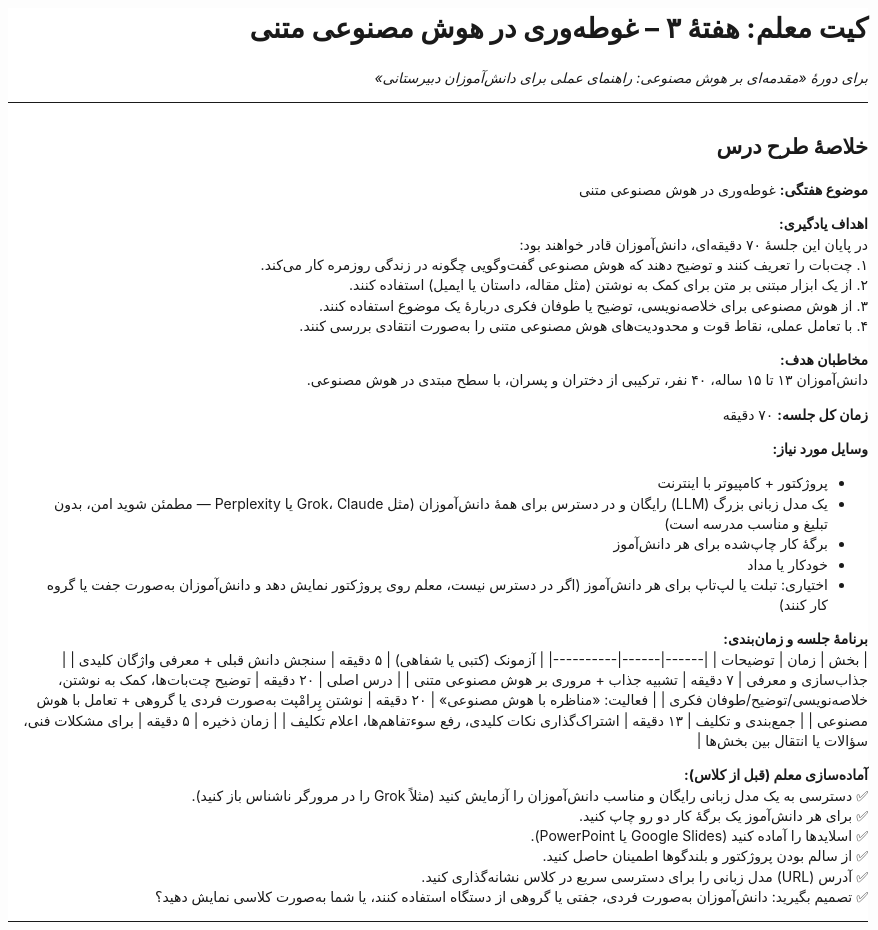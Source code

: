 <div dir="rtl">

# **کیت معلم: هفتهٔ ۳ – غوطه‌وری در هوش مصنوعی متنی**

*برای دورهٔ «مقدمه‌ای بر هوش مصنوعی: راهنمای عملی برای دانش‌آموزان دبیرستانی»*

---

## **خلاصهٔ طرح درس**

**موضوع هفتگی:** غوطه‌وری در هوش مصنوعی متنی  

**اهداف یادگیری:**  
در پایان این جلسهٔ ۷۰ دقیقه‌ای، دانش‌آموزان قادر خواهند بود:  
۱. چت‌بات را تعریف کنند و توضیح دهند که هوش مصنوعی گفت‌وگویی چگونه در زندگی روزمره کار می‌کند.  
۲. از یک ابزار مبتنی بر متن برای کمک به نوشتن (مثل مقاله، داستان یا ایمیل) استفاده کنند.  
۳. از هوش مصنوعی برای خلاصه‌نویسی، توضیح یا طوفان فکری دربارهٔ یک موضوع استفاده کنند.  
۴. با تعامل عملی، نقاط قوت و محدودیت‌های هوش مصنوعی متنی را به‌صورت انتقادی بررسی کنند.

**مخاطبان هدف:**  
دانش‌آموزان ۱۳ تا ۱۵ ساله، ۴۰ نفر، ترکیبی از دختران و پسران، با سطح مبتدی در هوش مصنوعی.

**زمان کل جلسه:** ۷۰ دقیقه  

**وسایل مورد نیاز:**  
- پروژکتور + کامپیوتر با اینترنت  
- یک مدل زبانی بزرگ (LLM) رایگان و در دسترس برای همهٔ دانش‌آموزان (مثل Grok، Claude یا Perplexity — مطمئن شوید امن، بدون تبلیغ و مناسب مدرسه است)  
- برگهٔ کار چاپ‌شده برای هر دانش‌آموز  
- خودکار یا مداد  
- اختیاری: تبلت یا لپ‌تاپ برای هر دانش‌آموز (اگر در دسترس نیست، معلم روی پروژکتور نمایش دهد و دانش‌آموزان به‌صورت جفت یا گروه کار کنند)

**برنامهٔ جلسه و زمان‌بندی:**  
| بخش | زمان | توضیحات |
|------|------|----------|
| آزمونک (کتبی یا شفاهی) | ۵ دقیقه | سنجش دانش قبلی + معرفی واژگان کلیدی |
| جذاب‌سازی و معرفی | ۷ دقیقه | تشبیه جذاب + مروری بر هوش مصنوعی متنی |
| درس اصلی | ۲۰ دقیقه | توضیح چت‌بات‌ها، کمک به نوشتن، خلاصه‌نویسی/توضیح/طوفان فکری |
| فعالیت: «مناظره با هوش مصنوعی» | ۲۰ دقیقه | نوشتن پِرامْپت به‌صورت فردی یا گروهی + تعامل با هوش مصنوعی |
| جمع‌بندی و تکلیف | ۱۳ دقیقه | اشتراک‌گذاری نکات کلیدی، رفع سوءتفاهم‌ها، اعلام تکلیف |
| زمان ذخیره | ۵ دقیقه | برای مشکلات فنی، سؤالات یا انتقال بین بخش‌ها |

**آماده‌سازی معلم (قبل از کلاس):**  
✅ دسترسی به یک مدل زبانی رایگان و مناسب دانش‌آموزان را آزمایش کنید (مثلاً Grok را در مرورگر ناشناس باز کنید).  
✅ برای هر دانش‌آموز یک برگهٔ کار دو رو چاپ کنید.  
✅ اسلایدها را آماده کنید (Google Slides یا PowerPoint).  
✅ از سالم بودن پروژکتور و بلندگوها اطمینان حاصل کنید.  
✅ آدرس (URL) مدل زبانی را برای دسترسی سریع در کلاس نشانه‌گذاری کنید.  
✅ تصمیم بگیرید: دانش‌آموزان به‌صورت فردی، جفتی یا گروهی از دستگاه استفاده کنند، یا شما به‌صورت کلاسی نمایش دهید؟

---